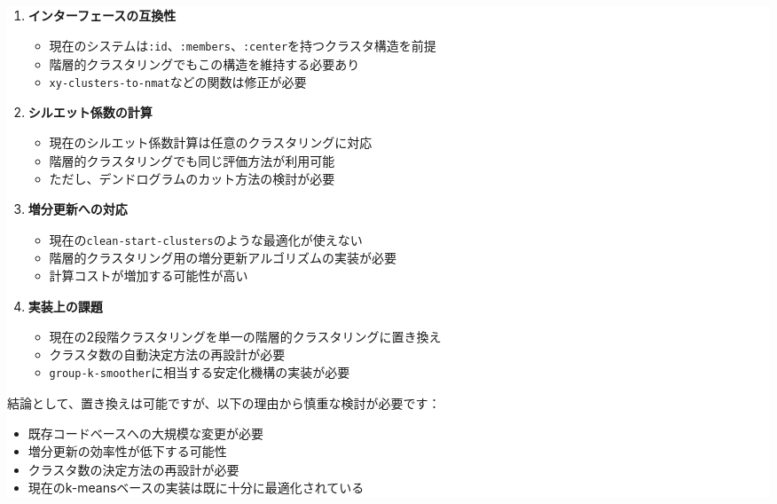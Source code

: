 1. **インターフェースの互換性**
   - 現在のシステムは`:id`、`:members`、`:center`を持つクラスタ構造を前提
   - 階層的クラスタリングでもこの構造を維持する必要あり
   - `xy-clusters-to-nmat`などの関数は修正が必要

2. **シルエット係数の計算**
   - 現在のシルエット係数計算は任意のクラスタリングに対応
   - 階層的クラスタリングでも同じ評価方法が利用可能
   - ただし、デンドログラムのカット方法の検討が必要

3. **増分更新への対応**
   - 現在の`clean-start-clusters`のような最適化が使えない
   - 階層的クラスタリング用の増分更新アルゴリズムの実装が必要
   - 計算コストが増加する可能性が高い

4. **実装上の課題**
   - 現在の2段階クラスタリングを単一の階層的クラスタリングに置き換え
   - クラスタ数の自動決定方法の再設計が必要
   - `group-k-smoother`に相当する安定化機構の実装が必要

結論として、置き換えは可能ですが、以下の理由から慎重な検討が必要です：
- 既存コードベースへの大規模な変更が必要
- 増分更新の効率性が低下する可能性
- クラスタ数の決定方法の再設計が必要
- 現在のk-meansベースの実装は既に十分に最適化されている
